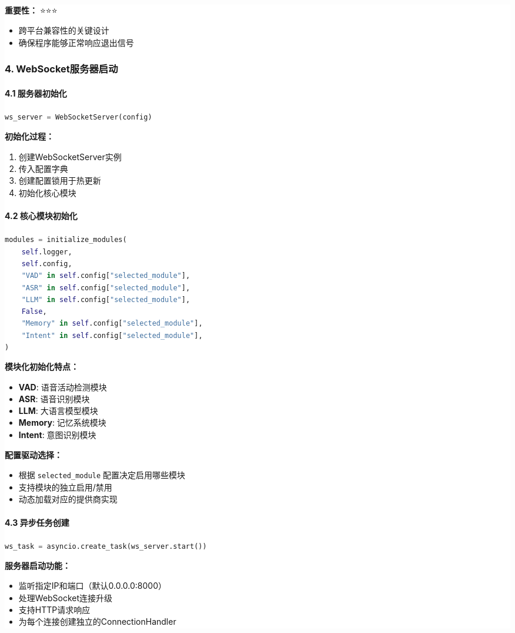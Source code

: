 **重要性：** ⭐⭐⭐
- 跨平台兼容性的关键设计
- 确保程序能够正常响应退出信号

### 4. WebSocket服务器启动

#### 4.1 服务器初始化
```python
ws_server = WebSocketServer(config)
```

**初始化过程：**
1. 创建WebSocketServer实例
2. 传入配置字典
3. 创建配置锁用于热更新
4. 初始化核心模块

#### 4.2 核心模块初始化
```python
modules = initialize_modules(
    self.logger,
    self.config,
    "VAD" in self.config["selected_module"],
    "ASR" in self.config["selected_module"],
    "LLM" in self.config["selected_module"],
    False,
    "Memory" in self.config["selected_module"],
    "Intent" in self.config["selected_module"],
)
```

**模块化初始化特点：**
- **VAD**: 语音活动检测模块
- **ASR**: 语音识别模块
- **LLM**: 大语言模型模块
- **Memory**: 记忆系统模块
- **Intent**: 意图识别模块

**配置驱动选择：**
- 根据 `selected_module` 配置决定启用哪些模块
- 支持模块的独立启用/禁用
- 动态加载对应的提供商实现

#### 4.3 异步任务创建
```python
ws_task = asyncio.create_task(ws_server.start())
```

**服务器启动功能：**
- 监听指定IP和端口（默认0.0.0.0:8000）
- 处理WebSocket连接升级
- 支持HTTP请求响应
- 为每个连接创建独立的ConnectionHandler
